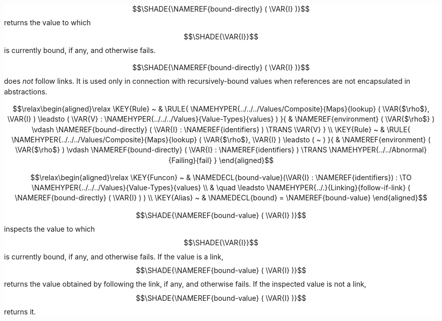  
  $$\SHADE{\NAMEREF{bound-directly}
           ( \VAR{I} )}$$ returns the value to which $$\SHADE{\VAR{I}}$$ is currently bound, if any,
  and otherwise fails.

  $$\SHADE{\NAMEREF{bound-directly}
           ( \VAR{I} )}$$ does *not* follow links. It is used only in connection with
  recursively-bound values when references are not encapsulated in abstractions.


$$\relax\begin{aligned}\relax
  \KEY{Rule} ~ 
    & \RULE{
      \NAMEHYPER{../../../Values/Composite}{Maps}{lookup}
        ( \VAR{$\rho$},   
          \VAR{I} ) \leadsto
        ( \VAR{V} : \NAMEHYPER{../../../Values}{Value-Types}{values} )
      }{
      & \NAMEREF{environment} ( \VAR{$\rho$} ) \vdash \NAMEREF{bound-directly}
                      ( \VAR{I} : \NAMEREF{identifiers} ) \TRANS 
          \VAR{V}
      }
\\
  \KEY{Rule} ~ 
    & \RULE{
      \NAMEHYPER{../../../Values/Composite}{Maps}{lookup}
        ( \VAR{$\rho$},   
          \VAR{I} ) \leadsto
        (  ~  )
      }{
      & \NAMEREF{environment} ( \VAR{$\rho$} ) \vdash \NAMEREF{bound-directly}
                      ( \VAR{I} : \NAMEREF{identifiers} ) \TRANS 
          \NAMEHYPER{../../Abnormal}{Failing}{fail}
      }
\end{aligned}$$

$$\relax\begin{aligned}\relax
  \KEY{Funcon} ~ 
  & \NAMEDECL{bound-value}(\VAR{I} : \NAMEREF{identifiers}) :  \TO \NAMEHYPER{../../../Values}{Value-Types}{values} \\
  & \quad \leadsto \NAMEHYPER{../.}{Linking}{follow-if-link}
                     ( \NAMEREF{bound-directly}
                         ( \VAR{I} ) )
\\
  \KEY{Alias} ~ 
  & \NAMEDECL{bound} = \NAMEREF{bound-value}
\end{aligned}$$

 
   $$\SHADE{\NAMEREF{bound-value}
           ( \VAR{I} )}$$ inspects the value to which $$\SHADE{\VAR{I}}$$ is currently bound, if any,
   and otherwise fails. If the value is a link, $$\SHADE{\NAMEREF{bound-value}
           ( \VAR{I} )}$$ returns the
   value obtained by following the link, if any, and otherwise fails. If the 
   inspected value is not a link, $$\SHADE{\NAMEREF{bound-value}
           ( \VAR{I} )}$$ returns it. 
   